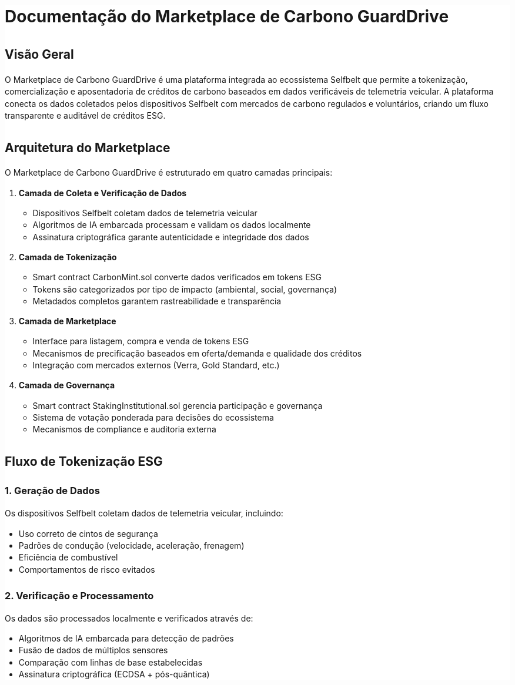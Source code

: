 # Documentação do Marketplace de Carbono GuardDrive

## Visão Geral

O Marketplace de Carbono GuardDrive é uma plataforma integrada ao ecossistema Selfbelt que permite a tokenização, comercialização e aposentadoria de créditos de carbono baseados em dados verificáveis de telemetria veicular. A plataforma conecta os dados coletados pelos dispositivos Selfbelt com mercados de carbono regulados e voluntários, criando um fluxo transparente e auditável de créditos ESG.

## Arquitetura do Marketplace

O Marketplace de Carbono GuardDrive é estruturado em quatro camadas principais:

1. **Camada de Coleta e Verificação de Dados**
   - Dispositivos Selfbelt coletam dados de telemetria veicular
   - Algoritmos de IA embarcada processam e validam os dados localmente
   - Assinatura criptográfica garante autenticidade e integridade dos dados

2. **Camada de Tokenização**
   - Smart contract CarbonMint.sol converte dados verificados em tokens ESG
   - Tokens são categorizados por tipo de impacto (ambiental, social, governança)
   - Metadados completos garantem rastreabilidade e transparência

3. **Camada de Marketplace**
   - Interface para listagem, compra e venda de tokens ESG
   - Mecanismos de precificação baseados em oferta/demanda e qualidade dos créditos
   - Integração com mercados externos (Verra, Gold Standard, etc.)

4. **Camada de Governança**
   - Smart contract StakingInstitutional.sol gerencia participação e governança
   - Sistema de votação ponderada para decisões do ecossistema
   - Mecanismos de compliance e auditoria externa

## Fluxo de Tokenização ESG

### 1. Geração de Dados

Os dispositivos Selfbelt coletam dados de telemetria veicular, incluindo:

- Uso correto de cintos de segurança
- Padrões de condução (velocidade, aceleração, frenagem)
- Eficiência de combustível
- Comportamentos de risco evitados

### 2. Verificação e Processamento

Os dados são processados localmente e verificados através de:

- Algoritmos de IA embarcada para detecção de padrões
- Fusão de dados de múltiplos sensores
- Comparação com linhas de base estabelecidas
- Assinatura criptográfica (ECDSA + pós-quântica)

